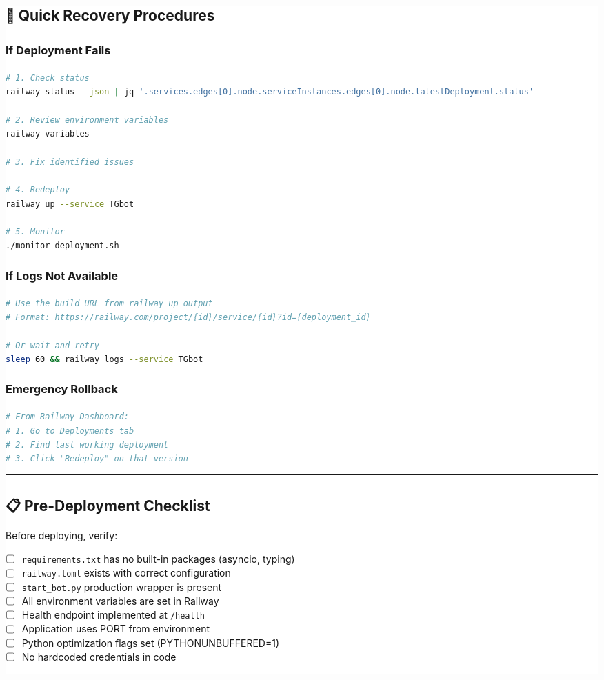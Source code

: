 
## 🚀 Quick Recovery Procedures

### If Deployment Fails
```bash
# 1. Check status
railway status --json | jq '.services.edges[0].node.serviceInstances.edges[0].node.latestDeployment.status'

# 2. Review environment variables
railway variables

# 3. Fix identified issues

# 4. Redeploy
railway up --service TGbot

# 5. Monitor
./monitor_deployment.sh
```

### If Logs Not Available
```bash
# Use the build URL from railway up output
# Format: https://railway.com/project/{id}/service/{id}?id={deployment_id}

# Or wait and retry
sleep 60 && railway logs --service TGbot
```

### Emergency Rollback
```bash
# From Railway Dashboard:
# 1. Go to Deployments tab
# 2. Find last working deployment
# 3. Click "Redeploy" on that version
```

---

## 📋 Pre-Deployment Checklist

Before deploying, verify:

- [ ] `requirements.txt` has no built-in packages (asyncio, typing)
- [ ] `railway.toml` exists with correct configuration
- [ ] `start_bot.py` production wrapper is present
- [ ] All environment variables are set in Railway
- [ ] Health endpoint implemented at `/health`
- [ ] Application uses PORT from environment
- [ ] Python optimization flags set (PYTHONUNBUFFERED=1)
- [ ] No hardcoded credentials in code

---